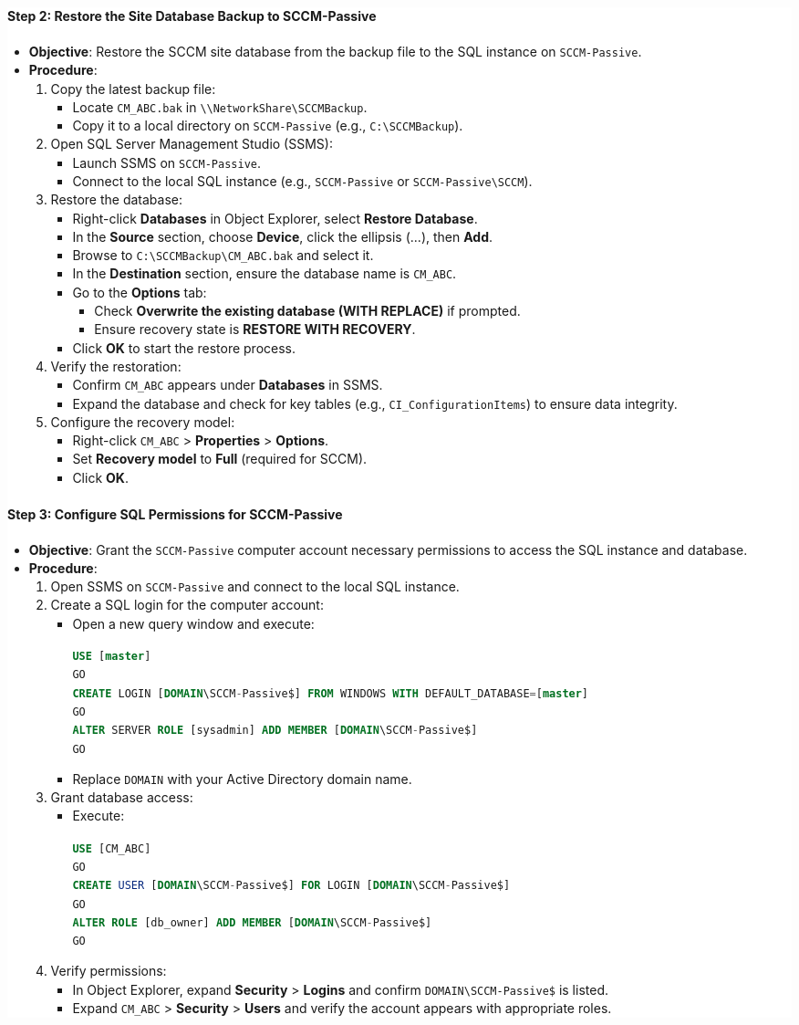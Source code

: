 #### Step 2: Restore the Site Database Backup to SCCM-Passive
- **Objective**: Restore the SCCM site database from the backup file to the SQL instance on `SCCM-Passive`.
- **Procedure**:
  1. Copy the latest backup file:
     - Locate `CM_ABC.bak` in `\\NetworkShare\SCCMBackup`.
     - Copy it to a local directory on `SCCM-Passive` (e.g., `C:\SCCMBackup`).
  2. Open SQL Server Management Studio (SSMS):
     - Launch SSMS on `SCCM-Passive`.
     - Connect to the local SQL instance (e.g., `SCCM-Passive` or `SCCM-Passive\SCCM`).
  3. Restore the database:
     - Right-click **Databases** in Object Explorer, select **Restore Database**.
     - In the **Source** section, choose **Device**, click the ellipsis (...), then **Add**.
     - Browse to `C:\SCCMBackup\CM_ABC.bak` and select it.
     - In the **Destination** section, ensure the database name is `CM_ABC`.
     - Go to the **Options** tab:
       - Check **Overwrite the existing database (WITH REPLACE)** if prompted.
       - Ensure recovery state is **RESTORE WITH RECOVERY**.
     - Click **OK** to start the restore process.
  4. Verify the restoration:
     - Confirm `CM_ABC` appears under **Databases** in SSMS.
     - Expand the database and check for key tables (e.g., `CI_ConfigurationItems`) to ensure data integrity.
  5. Configure the recovery model:
     - Right-click `CM_ABC` > **Properties** > **Options**.
     - Set **Recovery model** to **Full** (required for SCCM).
     - Click **OK**.

#### Step 3: Configure SQL Permissions for SCCM-Passive
- **Objective**: Grant the `SCCM-Passive` computer account necessary permissions to access the SQL instance and database.
- **Procedure**:
  1. Open SSMS on `SCCM-Passive` and connect to the local SQL instance.
  2. Create a SQL login for the computer account:
     - Open a new query window and execute:
       ```sql
       USE [master]
       GO
       CREATE LOGIN [DOMAIN\SCCM-Passive$] FROM WINDOWS WITH DEFAULT_DATABASE=[master]
       GO
       ALTER SERVER ROLE [sysadmin] ADD MEMBER [DOMAIN\SCCM-Passive$]
       GO
       ```
     - Replace `DOMAIN` with your Active Directory domain name.
  3. Grant database access:
     - Execute:
       ```sql
       USE [CM_ABC]
       GO
       CREATE USER [DOMAIN\SCCM-Passive$] FOR LOGIN [DOMAIN\SCCM-Passive$]
       GO
       ALTER ROLE [db_owner] ADD MEMBER [DOMAIN\SCCM-Passive$]
       GO
       ```
  4. Verify permissions:
     - In Object Explorer, expand **Security** > **Logins** and confirm `DOMAIN\SCCM-Passive$` is listed.
     - Expand `CM_ABC` > **Security** > **Users** and verify the account appears with appropriate roles.
